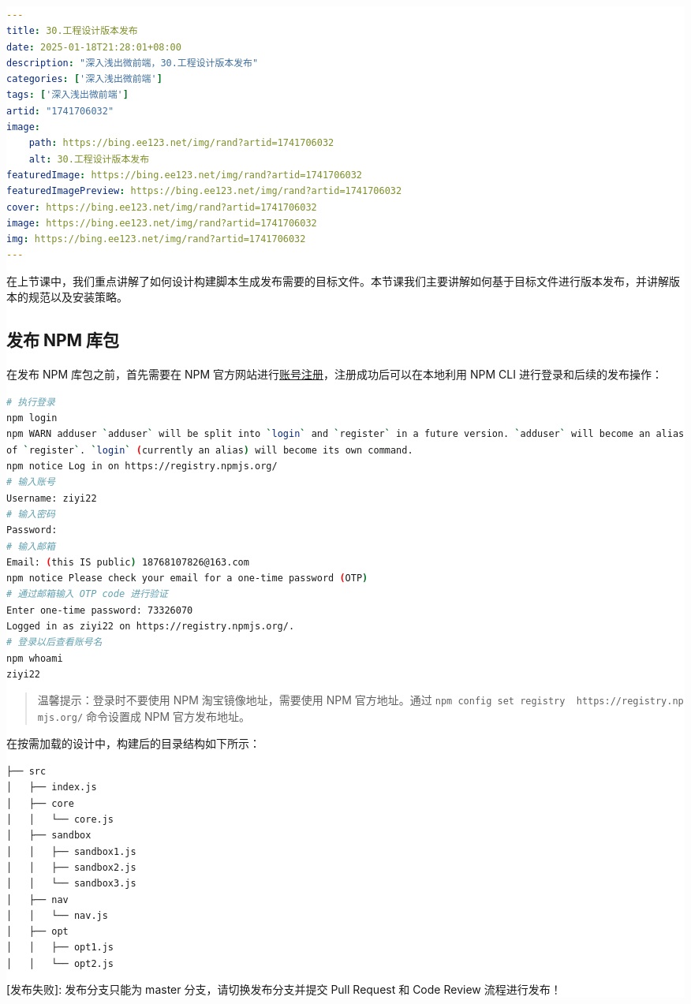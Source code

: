 ```yaml
---
title: 30.工程设计版本发布
date: 2025-01-18T21:28:01+08:00
description: "深入浅出微前端，30.工程设计版本发布"
categories: ['深入浅出微前端']
tags: ['深入浅出微前端']
artid: "1741706032"
image:
    path: https://bing.ee123.net/img/rand?artid=1741706032
    alt: 30.工程设计版本发布
featuredImage: https://bing.ee123.net/img/rand?artid=1741706032
featuredImagePreview: https://bing.ee123.net/img/rand?artid=1741706032
cover: https://bing.ee123.net/img/rand?artid=1741706032
image: https://bing.ee123.net/img/rand?artid=1741706032
img: https://bing.ee123.net/img/rand?artid=1741706032
---
```


在上节课中，我们重点讲解了如何设计构建脚本生成发布需要的目标文件。本节课我们主要讲解如何基于目标文件进行版本发布，并讲解版本的规范以及安装策略。

## 发布 NPM 库包

在发布 NPM 库包之前，首先需要在 NPM 官方网站进行[账号注册](https://www.npmjs.com/signup)，注册成功后可以在本地利用 NPM CLI 进行登录和后续的发布操作：

``` bash
# 执行登录
npm login
npm WARN adduser `adduser` will be split into `login` and `register` in a future version. `adduser` will become an alias of `register`. `login` (currently an alias) will become its own command.
npm notice Log in on https://registry.npmjs.org/
# 输入账号
Username: ziyi22
# 输入密码
Password: 
# 输入邮箱
Email: (this IS public) 18768107826@163.com
npm notice Please check your email for a one-time password (OTP)
# 通过邮箱输入 OTP code 进行验证
Enter one-time password: 73326070
Logged in as ziyi22 on https://registry.npmjs.org/.
# 登录以后查看账号名
npm whoami
ziyi22
```

> 温馨提示：登录时不要使用 NPM 淘宝镜像地址，需要使用 NPM 官方地址。通过 `npm config set registry  https://registry.npmjs.org/` 命令设置成 NPM 官方发布地址。

在按需加载的设计中，构建后的目录结构如下所示：

``` bash
├── src                            
│   ├── index.js                 
│   ├── core                     
│   │   └── core.js              
│   ├── sandbox                   
│   │   ├── sandbox1.js          
│   │   ├── sandbox2.js          
│   │   └── sandbox3.js          
│   ├── nav                        
│   │   └── nav.js              
│   ├── opt                      
│   │   ├── opt1.js              
│   │   └── opt2.js              
```

  [key: string]: any;
[发布失败]: 发布分支只能为 master 分支，请切换发布分支并提交 Pull Request 和 Code Review 流程进行发布！